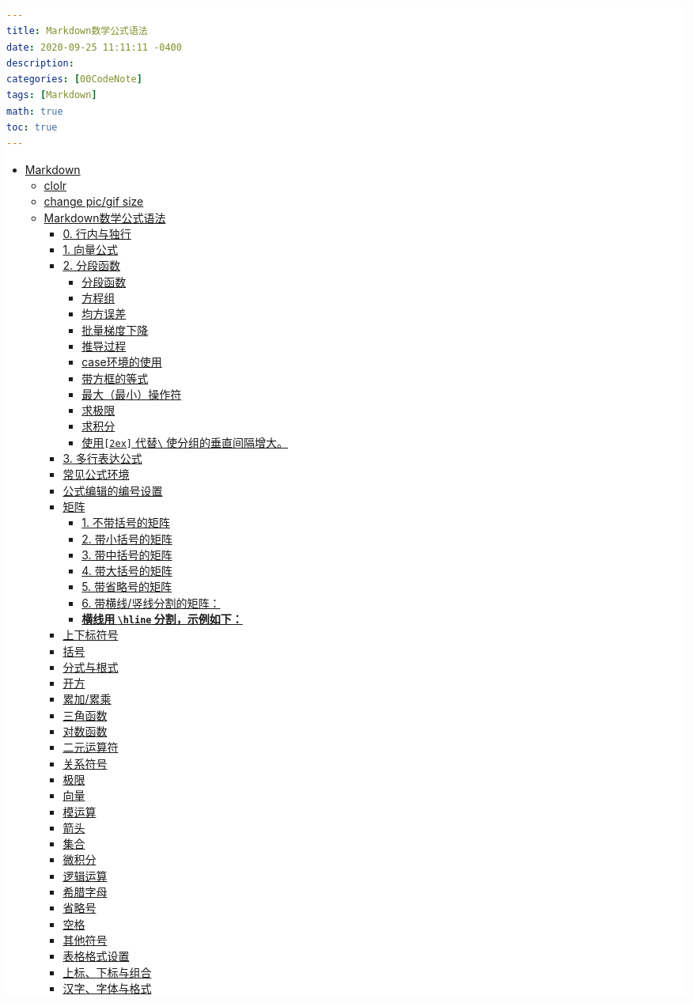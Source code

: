 ```yaml
---
title: Markdown数学公式语法
date: 2020-09-25 11:11:11 -0400
description:
categories: [00CodeNote]
tags: [Markdown]
math: true
toc: true
---
```


- [Markdown](#markdown)
  - [clolr](#clolr)
  - [change pic/gif size](#change-picgif-size)
  - [Markdown数学公式语法](#markdown数学公式语法)
    - [0. 行内与独行](#0-行内与独行)
    - [1. 向量公式](#1-向量公式)
    - [2. 分段函数](#2-分段函数)
      - [分段函数](#分段函数)
      - [方程组](#方程组)
      - [均方误差](#均方误差)
      - [批量梯度下降](#批量梯度下降)
      - [推导过程](#推导过程)
      - [case环境的使用](#case环境的使用)
      - [带方框的等式](#带方框的等式)
      - [最大（最小）操作符](#最大最小操作符)
      - [求极限](#求极限)
      - [求积分](#求积分)
      - [使用`[2ex]` 代替`\` 使分组的垂直间隔增大。](#使用2ex-代替-使分组的垂直间隔增大)
    - [3. 多行表达公式](#3-多行表达公式)
    - [常见公式环境](#常见公式环境)
    - [公式编辑的编号设置](#公式编辑的编号设置)
    - [矩阵](#矩阵)
      - [1. 不带括号的矩阵](#1-不带括号的矩阵)
      - [2. 带小括号的矩阵](#2-带小括号的矩阵)
      - [3. 带中括号的矩阵](#3-带中括号的矩阵)
      - [4. 带大括号的矩阵](#4-带大括号的矩阵)
      - [5. 带省略号的矩阵](#5-带省略号的矩阵)
      - [6. 带横线/竖线分割的矩阵：](#6-带横线竖线分割的矩阵)
      - [**横线用 `\hline` 分割，示例如下：**](#横线用-hline-分割示例如下)
    - [上下标符号](#上下标符号)
    - [括号](#括号)
    - [分式与根式](#分式与根式)
    - [开方](#开方)
    - [累加/累乘](#累加累乘)
    - [三角函数](#三角函数)
    - [对数函数](#对数函数)
    - [二元运算符](#二元运算符)
    - [关系符号](#关系符号)
    - [极限](#极限)
    - [向量](#向量)
    - [模运算](#模运算)
    - [箭头](#箭头)
    - [集合](#集合)
    - [微积分](#微积分)
    - [逻辑运算](#逻辑运算)
    - [希腊字母](#希腊字母)
    - [省略号](#省略号)
    - [空格](#空格)
    - [其他符号](#其他符号)
    - [表格格式设置](#表格格式设置)
    - [上标、下标与组合](#上标下标与组合)
    - [汉字、字体与格式](#汉字字体与格式)